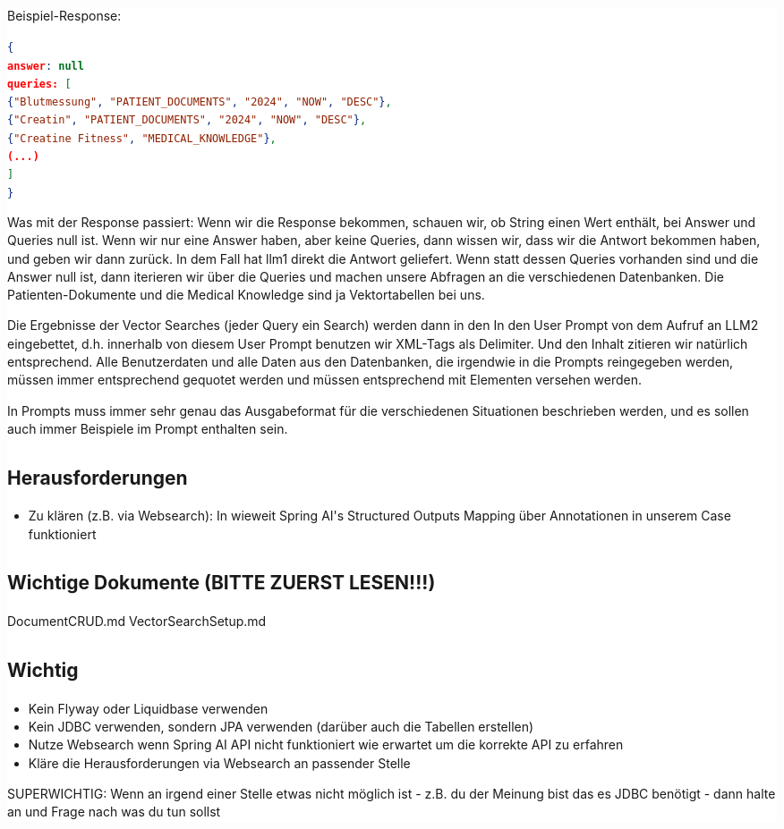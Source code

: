Beispiel-Response:
```json
{
answer: null
queries: [
{"Blutmessung", "PATIENT_DOCUMENTS", "2024", "NOW", "DESC"},
{"Creatin", "PATIENT_DOCUMENTS", "2024", "NOW", "DESC"},
{"Creatine Fitness", "MEDICAL_KNOWLEDGE"},
(...)
]
}
```

Was mit der Response passiert:
Wenn wir die Response bekommen, schauen wir, ob String einen Wert enthält, bei Answer und Queries null ist.
Wenn wir nur eine Answer haben, aber keine Queries, dann wissen wir, dass wir die Antwort bekommen haben, und geben wir dann zurück. In dem Fall hat llm1 direkt die Antwort geliefert.
Wenn statt dessen Queries vorhanden sind und die Answer null ist, dann iterieren wir über die Queries und machen unsere Abfragen an die verschiedenen Datenbanken. Die Patienten-Dokumente und die Medical Knowledge sind ja Vektortabellen bei uns.

Die Ergebnisse der Vector Searches (jeder Query ein Search) werden dann in den In den User Prompt von dem Aufruf an LLM2 eingebettet, d.h. innerhalb von diesem User Prompt benutzen wir XML-Tags als Delimiter. Und den Inhalt zitieren wir natürlich entsprechend.
Alle Benutzerdaten und alle Daten aus den Datenbanken, die irgendwie in die Prompts reingegeben werden, müssen immer entsprechend gequotet werden und müssen entsprechend mit Elementen versehen werden.

In Prompts muss immer sehr genau das Ausgabeformat für die verschiedenen Situationen beschrieben werden, und es sollen auch immer Beispiele im Prompt enthalten sein.


## Herausforderungen
- Zu klären (z.B. via Websearch): In wieweit Spring AI's Structured Outputs Mapping über Annotationen in unserem Case funktioniert

## Wichtige Dokumente (BITTE ZUERST LESEN!!!)
DocumentCRUD.md
VectorSearchSetup.md

## Wichtig
- Kein Flyway oder Liquidbase verwenden
- Kein JDBC verwenden, sondern JPA verwenden (darüber auch die Tabellen erstellen)
- Nutze Websearch wenn Spring AI API nicht funktioniert wie erwartet um die korrekte API zu erfahren
- Kläre die Herausforderungen via Websearch an passender Stelle

SUPERWICHTIG: Wenn an irgend einer Stelle etwas nicht möglich ist - z.B. du der Meinung bist das es JDBC benötigt - dann halte an und Frage nach was du tun sollst